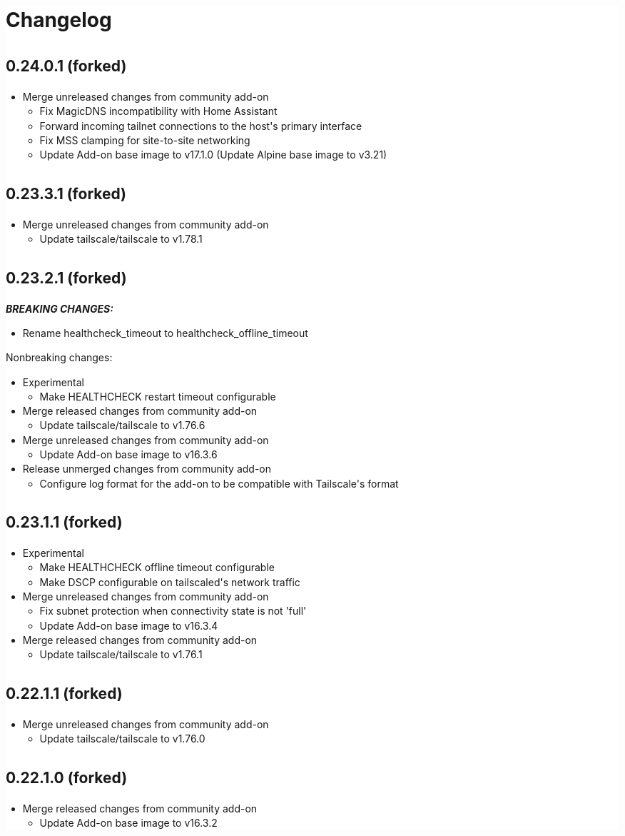# Changelog

## 0.24.0.1 (forked)

- Merge unreleased changes from community add-on
  - Fix MagicDNS incompatibility with Home Assistant
  - Forward incoming tailnet connections to the host's primary interface
  - Fix MSS clamping for site-to-site networking
  - Update Add-on base image to v17.1.0 (Update Alpine base image to v3.21)

## 0.23.3.1 (forked)

- Merge unreleased changes from community add-on
  - Update tailscale/tailscale to v1.78.1

## 0.23.2.1 (forked)

***BREAKING CHANGES:***
- Rename healthcheck_timeout to healthcheck_offline_timeout

Nonbreaking changes:
- Experimental
  - Make HEALTHCHECK restart timeout configurable
- Merge released changes from community add-on
  - Update tailscale/tailscale to v1.76.6
- Merge unreleased changes from community add-on
  - Update Add-on base image to v16.3.6
- Release unmerged changes from community add-on
  - Configure log format for the add-on to be compatible with Tailscale's format

## 0.23.1.1 (forked)

- Experimental
  - Make HEALTHCHECK offline timeout configurable
  - Make DSCP configurable on tailscaled's network traffic
- Merge unreleased changes from community add-on
  - Fix subnet protection when connectivity state is not 'full'
  - Update Add-on base image to v16.3.4
- Merge released changes from community add-on
  - Update tailscale/tailscale to v1.76.1

## 0.22.1.1 (forked)

- Merge unreleased changes from community add-on
  - Update tailscale/tailscale to v1.76.0

## 0.22.1.0 (forked)

- Merge released changes from community add-on
  - Update Add-on base image to v16.3.2
